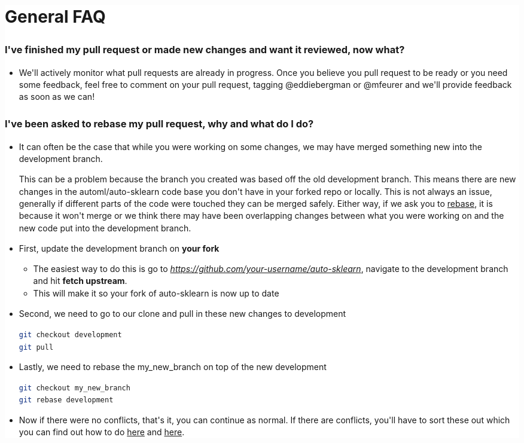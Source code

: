 # General FAQ

### I've finished my pull request or made new changes and want it reviewed, now what?
*   We'll actively monitor what pull requests are already in progress.
    Once you believe you pull request to be ready or you need some feedback, feel free to comment on your pull request, tagging @eddiebergman or @mfeurer and we'll provide feedback as soon as we can!

### I've been asked to rebase my pull request, why and what do I do?
*   It can often be the case that while you were working on some changes, we may have merged something new into the development branch.

    This can be a problem because the branch you created was based off the old development branch.
    This means there are new changes in the automl/auto-sklearn code base you don't have in your forked repo or locally.
    This is not always an issue, generally if different parts of the code were touched they can be merged safely.
    Either way, if we ask you to [rebase](https://www.atlassian.com/git/tutorials/merging-vs-rebasing), it is because it won't merge or we think there may have been overlapping changes between what you were working on and the new code put into the development branch.
*   First, update the development branch on **your fork**
    *   The easiest way to do this is go to *https://github.com/your-username/auto-sklearn*, navigate to the development branch and hit **fetch upstream**.
    *   This will make it so your fork of auto-sklearn is now up to date
*   Second, we need to go to our clone and pull in these new changes to development
    ```bash
    git checkout development
    git pull
    ```
* Lastly, we need to rebase the my_new_branch on top of the new development
    ```bash
    git checkout my_new_branch
    git rebase development
    ```
*   Now if there were no conflicts, that's it, you can continue as normal.
    If there are conflicts, you'll have to sort these out which you can find out how to do [here](https://docs.github.com/en/get-started/using-git/resolving-merge-conflicts-after-a-git-rebase) and [here](https://docs.github.com/en/github/collaborating-with-pull-requests/addressing-merge-conflicts/resolving-a-merge-conflict-using-the-command-line).

